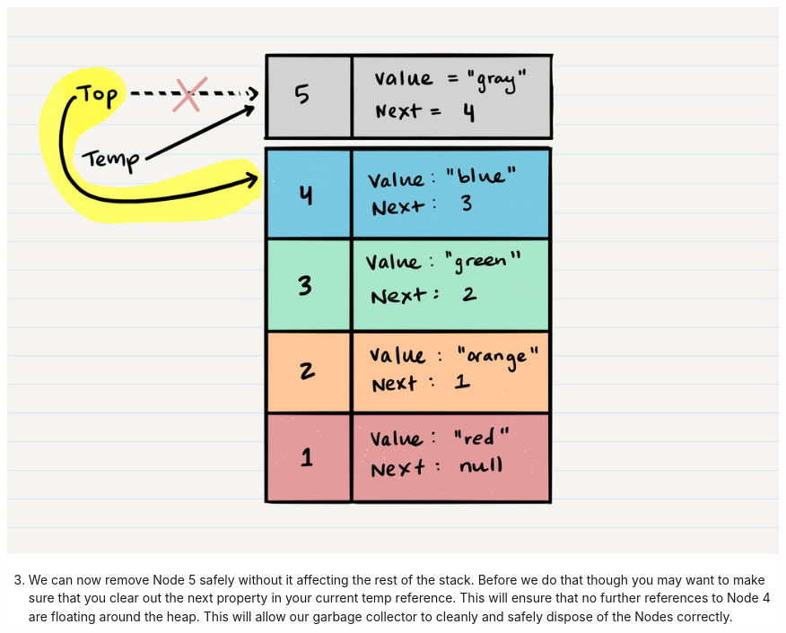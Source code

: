 ![stack1](../img/popStack3.png)

3. We can now remove Node 5 safely without it affecting the rest of the stack. Before we do that though you may want to make sure that you clear out the next property in your current temp reference. This will ensure that no further references to Node 4 are floating around the heap. This will allow our garbage collector to cleanly and safely dispose of the Nodes correctly.